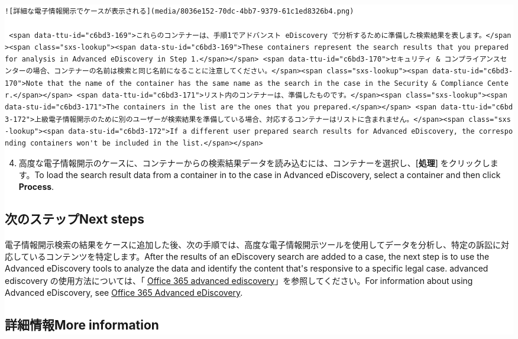     ![詳細な電子情報開示でケースが表示される](media/8036e152-70dc-4bb7-9379-61c1ed8326b4.png)
  
     <span data-ttu-id="c6bd3-169">これらのコンテナーは、手順1でアドバンスト eDiscovery で分析するために準備した検索結果を表します。</span><span class="sxs-lookup"><span data-stu-id="c6bd3-169">These containers represent the search results that you prepared for analysis in Advanced eDiscovery in Step 1.</span></span> <span data-ttu-id="c6bd3-170">セキュリティ & コンプライアンスセンターの場合、コンテナーの名前は検索と同じ名前になることに注意してください。</span><span class="sxs-lookup"><span data-stu-id="c6bd3-170">Note that the name of the container has the same name as the search in the case in the Security & Compliance Center.</span></span> <span data-ttu-id="c6bd3-171">リスト内のコンテナーは、準備したものです。</span><span class="sxs-lookup"><span data-stu-id="c6bd3-171">The containers in the list are the ones that you prepared.</span></span> <span data-ttu-id="c6bd3-172">上級電子情報開示のために別のユーザーが検索結果を準備している場合、対応するコンテナーはリストに含まれません。</span><span class="sxs-lookup"><span data-stu-id="c6bd3-172">If a different user prepared search results for Advanced eDiscovery, the corresponding containers won't be included in the list.</span></span> 
    
4. <span data-ttu-id="c6bd3-173">高度な電子情報開示のケースに、コンテナーからの検索結果データを読み込むには、コンテナーを選択し、[**処理**] をクリックします。</span><span class="sxs-lookup"><span data-stu-id="c6bd3-173">To load the search result data from a container in to the case in Advanced eDiscovery, select a container and then click **Process**.</span></span>
    
## <a name="next-steps"></a><span data-ttu-id="c6bd3-174">次のステップ</span><span class="sxs-lookup"><span data-stu-id="c6bd3-174">Next steps</span></span>

<span data-ttu-id="c6bd3-175">電子情報開示検索の結果をケースに追加した後、次の手順では、高度な電子情報開示ツールを使用してデータを分析し、特定の訴訟に対応しているコンテンツを特定します。</span><span class="sxs-lookup"><span data-stu-id="c6bd3-175">After the results of an eDiscovery search are added to a case, the next step is to use the Advanced eDiscovery tools to analyze the data and identify the content that's responsive to a specific legal case.</span></span> <span data-ttu-id="c6bd3-176">advanced ediscovery の使用方法については、「 [Office 365 advanced ediscovery](office-365-advanced-ediscovery.md)」を参照してください。</span><span class="sxs-lookup"><span data-stu-id="c6bd3-176">For information about using Advanced eDiscovery, see [Office 365 Advanced eDiscovery](office-365-advanced-ediscovery.md).</span></span>
  
## <a name="more-information"></a><span data-ttu-id="c6bd3-177">詳細情報</span><span class="sxs-lookup"><span data-stu-id="c6bd3-177">More information</span></span>
